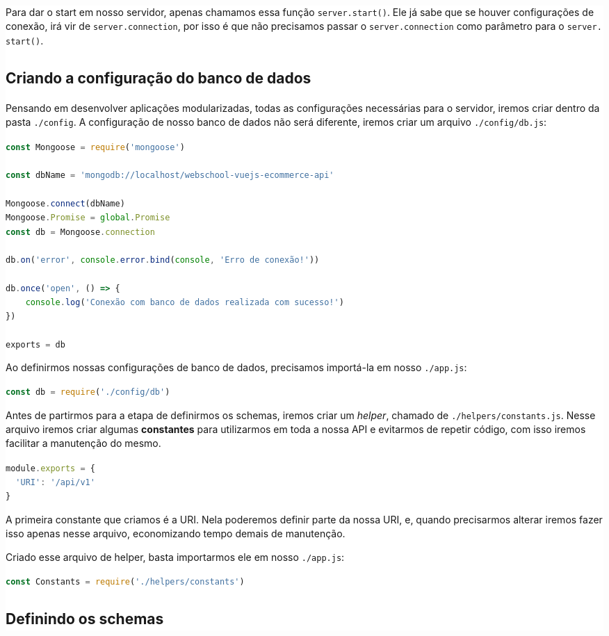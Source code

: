 Para dar o start em nosso servidor, apenas chamamos essa função `server.start()`. Ele já sabe que se houver configurações de conexão, irá vir de `server.connection`, por isso é que não precisamos passar o `server.connection` como parâmetro para o `server.start()`.


## Criando a configuração do banco de dados

Pensando em desenvolver aplicações modularizadas, todas as configurações necessárias para o servidor, iremos criar dentro da pasta `./config`. A configuração de nosso banco de dados não será diferente, iremos criar um arquivo `./config/db.js`:

```js  
const Mongoose = require('mongoose')

const dbName = 'mongodb://localhost/webschool-vuejs-ecommerce-api'

Mongoose.connect(dbName)
Mongoose.Promise = global.Promise
const db = Mongoose.connection

db.on('error', console.error.bind(console, 'Erro de conexão!'))

db.once('open', () => {
	console.log('Conexão com banco de dados realizada com sucesso!')
})

exports = db
```

Ao definirmos nossas configurações de banco de dados, precisamos importá-la em nosso `./app.js`:

```js  
const db = require('./config/db')
```


Antes de partirmos para a etapa de definirmos os schemas, iremos criar um *helper*, chamado de `./helpers/constants.js`. Nesse arquivo iremos criar algumas **constantes** para utilizarmos em toda a nossa API e evitarmos de repetir código, com isso iremos facilitar a manutenção do mesmo.

```js  
module.exports = {
  'URI': '/api/v1'
}
```

A primeira constante que criamos é a URI. Nela poderemos definir parte da nossa URI, e, quando precisarmos alterar iremos fazer isso apenas nesse arquivo, economizando tempo demais de manutenção.

Criado esse arquivo de helper, basta importarmos ele em nosso `./app.js`:

```js  
const Constants = require('./helpers/constants')
```


## Definindo os schemas
